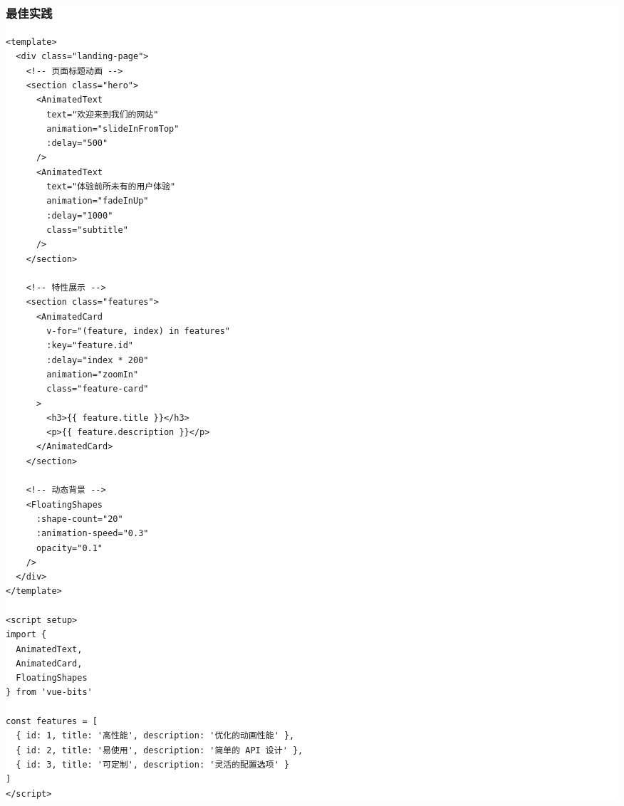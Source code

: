 ### 最佳实践

```vue
<template>
  <div class="landing-page">
    <!-- 页面标题动画 -->
    <section class="hero">
      <AnimatedText 
        text="欢迎来到我们的网站"
        animation="slideInFromTop"
        :delay="500"
      />
      <AnimatedText 
        text="体验前所未有的用户体验"
        animation="fadeInUp"
        :delay="1000"
        class="subtitle"
      />
    </section>
    
    <!-- 特性展示 -->
    <section class="features">
      <AnimatedCard
        v-for="(feature, index) in features"
        :key="feature.id"
        :delay="index * 200"
        animation="zoomIn"
        class="feature-card"
      >
        <h3>{{ feature.title }}</h3>
        <p>{{ feature.description }}</p>
      </AnimatedCard>
    </section>
    
    <!-- 动态背景 -->
    <FloatingShapes 
      :shape-count="20"
      :animation-speed="0.3"
      opacity="0.1"
    />
  </div>
</template>

<script setup>
import { 
  AnimatedText, 
  AnimatedCard, 
  FloatingShapes 
} from 'vue-bits'

const features = [
  { id: 1, title: '高性能', description: '优化的动画性能' },
  { id: 2, title: '易使用', description: '简单的 API 设计' },
  { id: 3, title: '可定制', description: '灵活的配置选项' }
]
</script>
```
